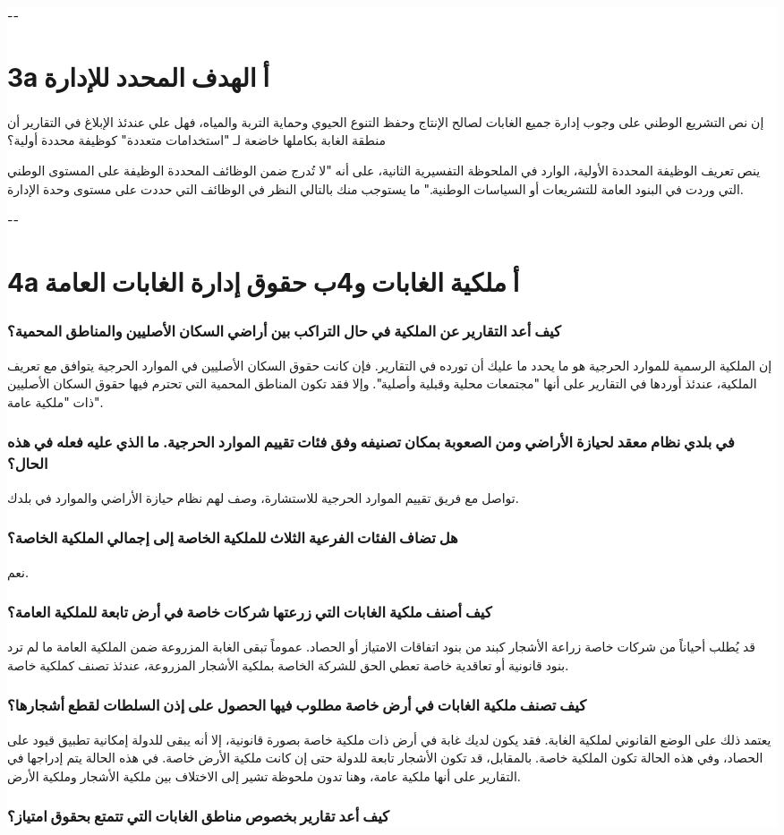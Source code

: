 --

# 3a أ الهدف المحدد للإدارة

إن نص التشريع الوطني على وجوب إدارة جميع الغابات لصالح الإنتاج وحفظ التنوع الحيوي وحماية التربة والمياه، فهل علي عندئذ الإبلاغ في التقارير أن منطقة الغابة بكاملها خاضعة لـ "استخدامات متعددة" كوظيفة محددة أولية؟

ينص تعريف الوظيفة المحددة الأولية، الوارد في الملحوظة التفسيرية الثانية، على أنه "لا تُدرج ضمن الوظائف المحددة الوظيفة على المستوى الوطني التي وردت في البنود العامة للتشريعات أو السياسات الوطنية." ما يستوجب منك بالتالي النظر في الوظائف التي حددت على مستوى وحدة الإدارة.

--

# 4a أ ملكية الغابات و4ب حقوق إدارة الغابات العامة

### كيف أعد التقارير عن الملكية في حال التراكب بين أراضي السكان الأصليين والمناطق المحمية؟

إن الملكية الرسمية للموارد الحرجية هو ما يحدد ما عليك أن تورده في التقارير. فإن كانت حقوق السكان الأصليين في الموارد الحرجية يتوافق مع تعريف الملكية، عندئذ أوردها في التقارير على أنها "مجتمعات محلية وقبلية وأصلية". وإلا فقد تكون المناطق المحمية التي تحترم فيها حقوق السكان الأصليين ذات "ملكية عامة".

### في بلدي نظام معقد لحيازة الأراضي ومن الصعوبة بمكان تصنيفه وفق فئات تقييم الموارد الحرجية. ما الذي عليه فعله في هذه الحال؟

تواصل مع فريق تقييم الموارد الحرجية للاستشارة، وصف لهم نظام حيازة الأراضي والموارد في بلدك.

### هل تضاف الفئات الفرعية الثلاث للملكية الخاصة إلى إجمالي الملكية الخاصة؟

نعم.

### كيف أصنف ملكية الغابات التي زرعتها شركات خاصة في أرض تابعة للملكية العامة؟

قد يُطلب أحياناً من شركات خاصة زراعة الأشجار كبند من بنود اتفاقات الامتياز أو الحصاد. عموماً تبقى الغابة المزروعة ضمن الملكية العامة ما لم ترد بنود قانونية أو تعاقدية خاصة تعطي الحق للشركة الخاصة بملكية الأشجار المزروعة، عندئذ تصنف كملكية خاصة.

### كيف تصنف ملكية الغابات في أرض خاصة مطلوب فيها الحصول على إذن السلطات لقطع أشجارها؟

يعتمد ذلك على الوضع القانوني لملكية الغابة. فقد يكون لديك غابة في أرض ذات ملكية خاصة بصورة قانونية، إلا أنه يبقى للدولة إمكانية تطبيق قيود على الحصاد، وفي هذه الحالة تكون الملكية خاصة. بالمقابل، قد تكون الأشجار تابعة للدولة حتى إن كانت ملكية الأرض خاصة. في هذه الحالة يتم إدراجها في التقارير على أنها ملكية عامة، وهنا تدون ملحوظة تشير إلى الاختلاف بين ملكية الأشجار وملكية الأرض.

### كيف أعد تقارير بخصوص مناطق الغابات التي تتمتع بحقوق امتياز؟
